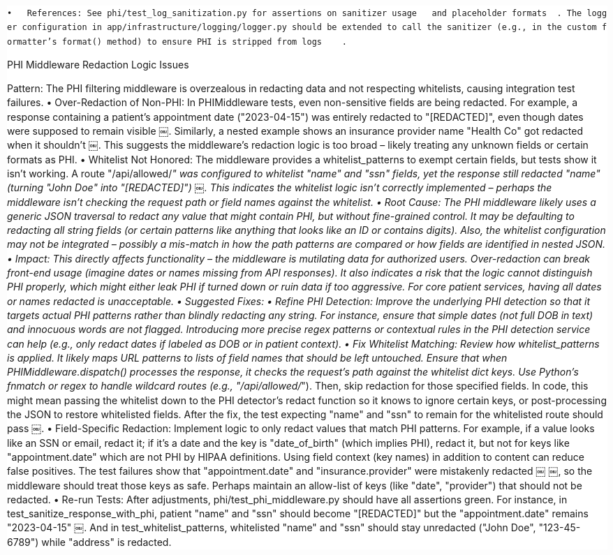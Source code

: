 	•	References: See phi/test_log_sanitization.py for assertions on sanitizer usage ￼ and placeholder formats ￼. The logger configuration in app/infrastructure/logging/logger.py should be extended to call the sanitizer (e.g., in the custom formatter’s format() method) to ensure PHI is stripped from logs ￼ ￼.

PHI Middleware Redaction Logic Issues

Pattern: The PHI filtering middleware is overzealous in redacting data and not respecting whitelists, causing integration test failures.
	•	Over-Redaction of Non-PHI: In PHIMiddleware tests, even non-sensitive fields are being redacted. For example, a response containing a patient’s appointment date ("2023-04-15") was entirely redacted to "[REDACTED]", even though dates were supposed to remain visible ￼. Similarly, a nested example shows an insurance provider name "Health Co" got redacted when it shouldn’t ￼. This suggests the middleware’s redaction logic is too broad – likely treating any unknown fields or certain formats as PHI.
	•	Whitelist Not Honored: The middleware provides a whitelist_patterns to exempt certain fields, but tests show it isn’t working. A route "/api/allowed/*" was configured to whitelist "name" and "ssn" fields, yet the response still redacted "name" (turning "John Doe" into "[REDACTED]") ￼. This indicates the whitelist logic isn’t correctly implemented – perhaps the middleware isn’t checking the request path or field names against the whitelist.
	•	Root Cause: The PHI middleware likely uses a generic JSON traversal to redact any value that might contain PHI, but without fine-grained control. It may be defaulting to redacting all string fields (or certain patterns like anything that looks like an ID or contains digits). Also, the whitelist configuration may not be integrated – possibly a mis-match in how the path patterns are compared or how fields are identified in nested JSON.
	•	Impact: This directly affects functionality – the middleware is mutilating data for authorized users. Over-redaction can break front-end usage (imagine dates or names missing from API responses). It also indicates a risk that the logic cannot distinguish PHI properly, which might either leak PHI if turned down or ruin data if too aggressive. For core patient services, having all dates or names redacted is unacceptable.
	•	Suggested Fixes:
	•	Refine PHI Detection: Improve the underlying PHI detection so that it targets actual PHI patterns rather than blindly redacting any string. For instance, ensure that simple dates (not full DOB in text) and innocuous words are not flagged. Introducing more precise regex patterns or contextual rules in the PHI detection service can help (e.g., only redact dates if labeled as DOB or in patient context).
	•	Fix Whitelist Matching: Review how whitelist_patterns is applied. It likely maps URL patterns to lists of field names that should be left untouched. Ensure that when PHIMiddleware.dispatch() processes the response, it checks the request’s path against the whitelist dict keys. Use Python’s fnmatch or regex to handle wildcard routes (e.g., "/api/allowed/*"). Then, skip redaction for those specified fields. In code, this might mean passing the whitelist down to the PHI detector’s redact function so it knows to ignore certain keys, or post-processing the JSON to restore whitelisted fields. After the fix, the test expecting "name" and "ssn" to remain for the whitelisted route should pass ￼.
	•	Field-Specific Redaction: Implement logic to only redact values that match PHI patterns. For example, if a value looks like an SSN or email, redact it; if it’s a date and the key is "date_of_birth" (which implies PHI), redact it, but not for keys like "appointment.date" which are not PHI by HIPAA definitions. Using field context (key names) in addition to content can reduce false positives. The test failures show that "appointment.date" and "insurance.provider" were mistakenly redacted ￼ ￼, so the middleware should treat those keys as safe. Perhaps maintain an allow-list of keys (like "date", "provider") that should not be redacted.
	•	Re-run Tests: After adjustments, phi/test_phi_middleware.py should have all assertions green. For instance, in test_sanitize_response_with_phi, patient "name" and "ssn" should become "[REDACTED]" but the "appointment.date" remains "2023-04-15" ￼. And in test_whitelist_patterns, whitelisted "name" and "ssn" should stay unredacted ("John Doe", "123-45-6789") while "address" is redacted.

